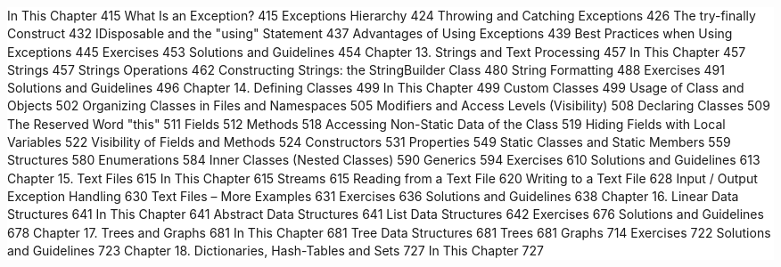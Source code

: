 In This Chapter	415
What Is an Exception?	415
Exceptions Hierarchy	424
Throwing and Catching Exceptions	426
The try-finally Construct	432
IDisposable and the "using" Statement	437
Advantages of Using Exceptions	439
Best Practices when Using Exceptions	445
Exercises	453
Solutions and Guidelines	454
Chapter 13. Strings and Text Processing	457
In This Chapter	457
Strings	457
Strings Operations	462
Constructing Strings: the StringBuilder Class	480
String Formatting	488
Exercises	491
Solutions and Guidelines	496
Chapter 14. Defining Classes	499
In This Chapter	499
Custom Classes	499
Usage of Class and Objects	502
Organizing Classes in Files and Namespaces	505
Modifiers and Access Levels (Visibility)	508
Declaring Classes	509
The Reserved Word "this"	511
Fields	512
Methods	518
Accessing Non-Static Data of the Class	519
Hiding Fields with Local Variables	522
Visibility of Fields and Methods	524
Constructors	531
Properties	549
Static Classes and Static Members	559
Structures	580
Enumerations	584
Inner Classes (Nested Classes)	590
Generics	594
Exercises	610
Solutions and Guidelines	613
Chapter 15. Text Files	615
In This Chapter	615
Streams	615
Reading from a Text File	620
Writing to a Text File	628
Input / Output Exception Handling	630
Text Files – More Examples	631
Exercises	636
Solutions and Guidelines	638
Chapter 16. Linear Data Structures	641
In This Chapter	641
Abstract Data Structures	641
List Data Structures	642
Exercises	676
Solutions and Guidelines	678
Chapter 17. Trees and Graphs	681
In This Chapter	681
Tree Data Structures	681
Trees	681
Graphs	714
Exercises	722
Solutions and Guidelines	723
Chapter 18. Dictionaries, Hash-Tables and Sets	727
In This Chapter	727